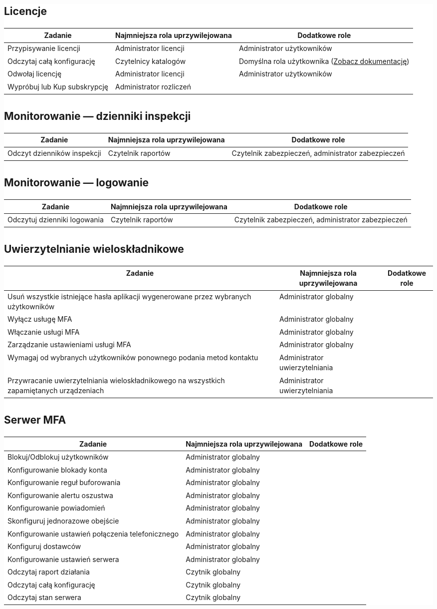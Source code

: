 ## <a name="licenses"></a>Licencje

Zadanie | Najmniejsza rola uprzywilejowana | Dodatkowe role
---- | --------------------- | ----------------
Przypisywanie licencji | Administrator licencji | Administrator użytkowników
Odczytaj całą konfigurację | Czytelnicy katalogów | Domyślna rola użytkownika ([Zobacz dokumentację](https://docs.microsoft.com/azure/active-directory/fundamentals/users-default-permissions))
Odwołaj licencję | Administrator licencji | Administrator użytkowników
Wypróbuj lub Kup subskrypcję | Administrator rozliczeń | 


## <a name="monitoring---audit-logs"></a>Monitorowanie — dzienniki inspekcji

Zadanie | Najmniejsza rola uprzywilejowana | Dodatkowe role
---- | --------------------- | ----------------
Odczyt dzienników inspekcji | Czytelnik raportów | Czytelnik zabezpieczeń, administrator zabezpieczeń

## <a name="monitoring---sign-ins"></a>Monitorowanie — logowanie

Zadanie | Najmniejsza rola uprzywilejowana | Dodatkowe role
---- | --------------------- | ----------------
Odczytuj dzienniki logowania | Czytelnik raportów | Czytelnik zabezpieczeń, administrator zabezpieczeń

## <a name="multi-factor-authentication"></a>Uwierzytelnianie wieloskładnikowe

Zadanie | Najmniejsza rola uprzywilejowana | Dodatkowe role
---- | --------------------- | ----------------
Usuń wszystkie istniejące hasła aplikacji wygenerowane przez wybranych użytkowników | Administrator globalny | 
Wyłącz usługę MFA | Administrator globalny | 
Włączanie usługi MFA | Administrator globalny | 
Zarządzanie ustawieniami usługi MFA | Administrator globalny | 
Wymagaj od wybranych użytkowników ponownego podania metod kontaktu | Administrator uwierzytelniania | 
Przywracanie uwierzytelniania wieloskładnikowego na wszystkich zapamiętanych urządzeniach  | Administrator uwierzytelniania | 

## <a name="mfa-server"></a>Serwer MFA

Zadanie | Najmniejsza rola uprzywilejowana | Dodatkowe role
---- | --------------------- | ----------------
Blokuj/Odblokuj użytkowników | Administrator globalny | 
Konfigurowanie blokady konta | Administrator globalny | 
Konfigurowanie reguł buforowania | Administrator globalny | 
Konfigurowanie alertu oszustwa | Administrator globalny
Konfigurowanie powiadomień | Administrator globalny | 
Skonfiguruj jednorazowe obejście | Administrator globalny | 
Konfigurowanie ustawień połączenia telefonicznego | Administrator globalny | 
Konfiguruj dostawców | Administrator globalny | 
Konfigurowanie ustawień serwera | Administrator globalny | 
Odczytaj raport działania | Czytnik globalny | 
Odczytaj całą konfigurację | Czytnik globalny | 
Odczytaj stan serwera | Czytnik globalny |  

